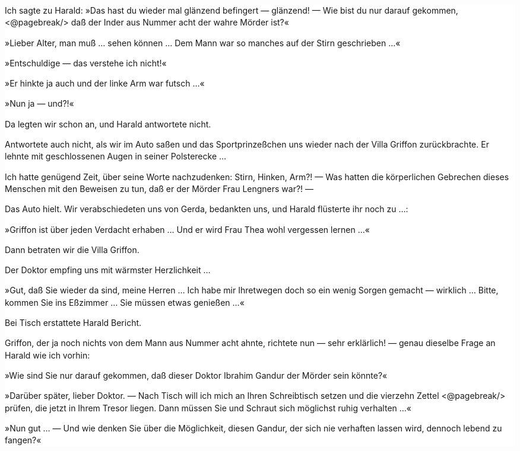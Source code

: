 Ich sagte zu Harald: »Das hast du wieder mal glänzend
befingert — glänzend! — Wie bist du nur darauf gekommen,
<@pagebreak/>
daß der Inder aus Nummer acht der wahre Mörder
ist?«

»Lieber Alter, man muß … sehen können … Dem Mann
war so manches auf der Stirn geschrieben …«

»Entschuldige — das verstehe ich nicht!«

»Er hinkte ja auch und der linke Arm war futsch …«

»Nun ja — und?!«

Da legten wir schon an, und Harald antwortete nicht.

Antwortete auch nicht, als wir im Auto saßen und das
Sportprinzeßchen uns wieder nach der Villa Griffon zurückbrachte.
Er lehnte mit geschlossenen Augen in seiner Polsterecke
…

Ich hatte genügend Zeit, über seine Worte nachzudenken:
Stirn, Hinken, Arm?! — Was hatten die körperlichen Gebrechen
dieses Menschen mit den Beweisen zu tun, daß er
der Mörder Frau Lengners war?! —

Das Auto hielt. Wir verabschiedeten uns von Gerda,
bedankten uns, und Harald flüsterte ihr noch zu …:

»Griffon ist über jeden Verdacht erhaben … Und er
wird Frau Thea wohl vergessen lernen …«

Dann betraten wir die Villa Griffon.

Der Doktor empfing uns mit wärmster Herzlichkeit …

»Gut, daß Sie wieder da sind, meine Herren … Ich
habe mir Ihretwegen doch so ein wenig Sorgen gemacht —
wirklich … Bitte, kommen Sie ins Eßzimmer … Sie müssen
etwas genießen …«

Bei Tisch erstattete Harald Bericht.

Griffon, der ja noch nichts von dem Mann aus Nummer
acht ahnte, richtete nun — sehr erklärlich! — genau dieselbe
Frage an Harald wie ich vorhin:

»Wie sind Sie nur darauf gekommen, daß dieser Doktor
Ibrahim Gandur der Mörder sein könnte?«

»Darüber später, lieber Doktor. — Nach Tisch will ich
mich an Ihren Schreibtisch setzen und die vierzehn Zettel
<@pagebreak/>
prüfen, die jetzt in Ihrem Tresor liegen. Dann müssen Sie
und Schraut sich möglichst ruhig verhalten …«

»Nun gut … — Und wie denken Sie über die Möglichkeit,
diesen Gandur, der sich nie verhaften lassen wird, dennoch
lebend zu fangen?«
